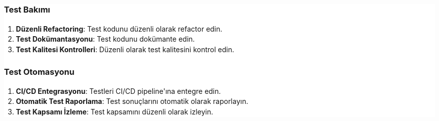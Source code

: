 ### Test Bakımı

1. **Düzenli Refactoring**: Test kodunu düzenli olarak refactor edin.
2. **Test Dokümantasyonu**: Test kodunu dokümante edin.
3. **Test Kalitesi Kontrolleri**: Düzenli olarak test kalitesini kontrol edin.

### Test Otomasyonu

1. **CI/CD Entegrasyonu**: Testleri CI/CD pipeline'ına entegre edin.
2. **Otomatik Test Raporlama**: Test sonuçlarını otomatik olarak raporlayın.
3. **Test Kapsamı İzleme**: Test kapsamını düzenli olarak izleyin.
